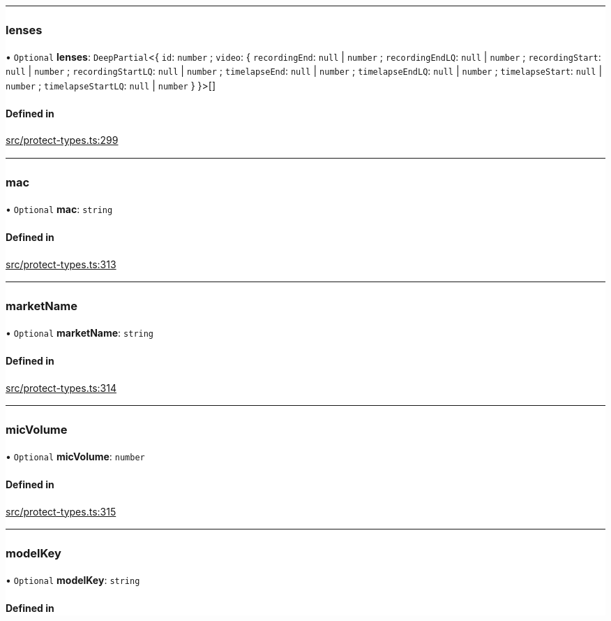 ___

### lenses

• `Optional` **lenses**: `DeepPartial`\<\{ `id`: `number` ; `video`: \{ `recordingEnd`: ``null`` \| `number` ; `recordingEndLQ`: ``null`` \| `number` ; `recordingStart`: ``null`` \| `number` ; `recordingStartLQ`: ``null`` \| `number` ; `timelapseEnd`: ``null`` \| `number` ; `timelapseEndLQ`: ``null`` \| `number` ; `timelapseStart`: ``null`` \| `number` ; `timelapseStartLQ`: ``null`` \| `number`  }  }\>[]

#### Defined in

[src/protect-types.ts:299](https://github.com/StranskyTeam/unifi-protect-node-16/blob/f46c6ad/src/protect-types.ts#L299)

___

### mac

• `Optional` **mac**: `string`

#### Defined in

[src/protect-types.ts:313](https://github.com/StranskyTeam/unifi-protect-node-16/blob/f46c6ad/src/protect-types.ts#L313)

___

### marketName

• `Optional` **marketName**: `string`

#### Defined in

[src/protect-types.ts:314](https://github.com/StranskyTeam/unifi-protect-node-16/blob/f46c6ad/src/protect-types.ts#L314)

___

### micVolume

• `Optional` **micVolume**: `number`

#### Defined in

[src/protect-types.ts:315](https://github.com/StranskyTeam/unifi-protect-node-16/blob/f46c6ad/src/protect-types.ts#L315)

___

### modelKey

• `Optional` **modelKey**: `string`

#### Defined in
